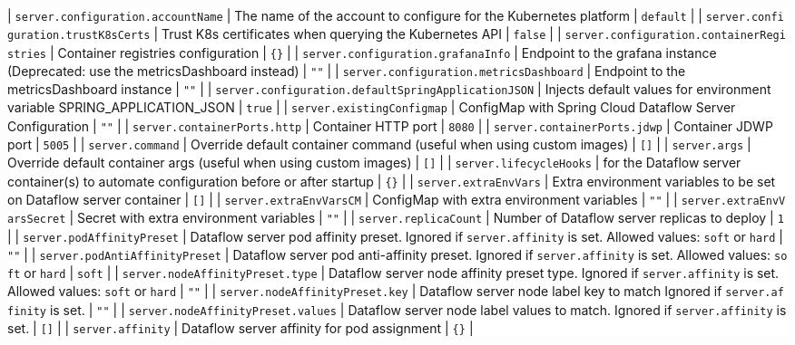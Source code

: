 | `server.configuration.accountName`                         | The name of the account to configure for the Kubernetes platform                                                                           | `default`                                                    |
| `server.configuration.trustK8sCerts`                       | Trust K8s certificates when querying the Kubernetes API                                                                                    | `false`                                                      |
| `server.configuration.containerRegistries`                 | Container registries configuration                                                                                                         | `{}`                                                         |
| `server.configuration.grafanaInfo`                         | Endpoint to the grafana instance (Deprecated: use the metricsDashboard instead)                                                            | `""`                                                         |
| `server.configuration.metricsDashboard`                    | Endpoint to the metricsDashboard instance                                                                                                  | `""`                                                         |
| `server.configuration.defaultSpringApplicationJSON`        | Injects default values for environment variable SPRING_APPLICATION_JSON                                                                    | `true`                                                       |
| `server.existingConfigmap`                                 | ConfigMap with Spring Cloud Dataflow Server Configuration                                                                                  | `""`                                                         |
| `server.containerPorts.http`                               | Container HTTP port                                                                                                                        | `8080`                                                       |
| `server.containerPorts.jdwp`                               | Container JDWP port                                                                                                                        | `5005`                                                       |
| `server.command`                                           | Override default container command (useful when using custom images)                                                                       | `[]`                                                         |
| `server.args`                                              | Override default container args (useful when using custom images)                                                                          | `[]`                                                         |
| `server.lifecycleHooks`                                    | for the Dataflow server container(s) to automate configuration before or after startup                                                     | `{}`                                                         |
| `server.extraEnvVars`                                      | Extra environment variables to be set on Dataflow server container                                                                         | `[]`                                                         |
| `server.extraEnvVarsCM`                                    | ConfigMap with extra environment variables                                                                                                 | `""`                                                         |
| `server.extraEnvVarsSecret`                                | Secret with extra environment variables                                                                                                    | `""`                                                         |
| `server.replicaCount`                                      | Number of Dataflow server replicas to deploy                                                                                               | `1`                                                          |
| `server.podAffinityPreset`                                 | Dataflow server pod affinity preset. Ignored if `server.affinity` is set. Allowed values: `soft` or `hard`                                 | `""`                                                         |
| `server.podAntiAffinityPreset`                             | Dataflow server pod anti-affinity preset. Ignored if `server.affinity` is set. Allowed values: `soft` or `hard`                            | `soft`                                                       |
| `server.nodeAffinityPreset.type`                           | Dataflow server node affinity preset type. Ignored if `server.affinity` is set. Allowed values: `soft` or `hard`                           | `""`                                                         |
| `server.nodeAffinityPreset.key`                            | Dataflow server node label key to match Ignored if `server.affinity` is set.                                                               | `""`                                                         |
| `server.nodeAffinityPreset.values`                         | Dataflow server node label values to match. Ignored if `server.affinity` is set.                                                           | `[]`                                                         |
| `server.affinity`                                          | Dataflow server affinity for pod assignment                                                                                                | `{}`                                                         |